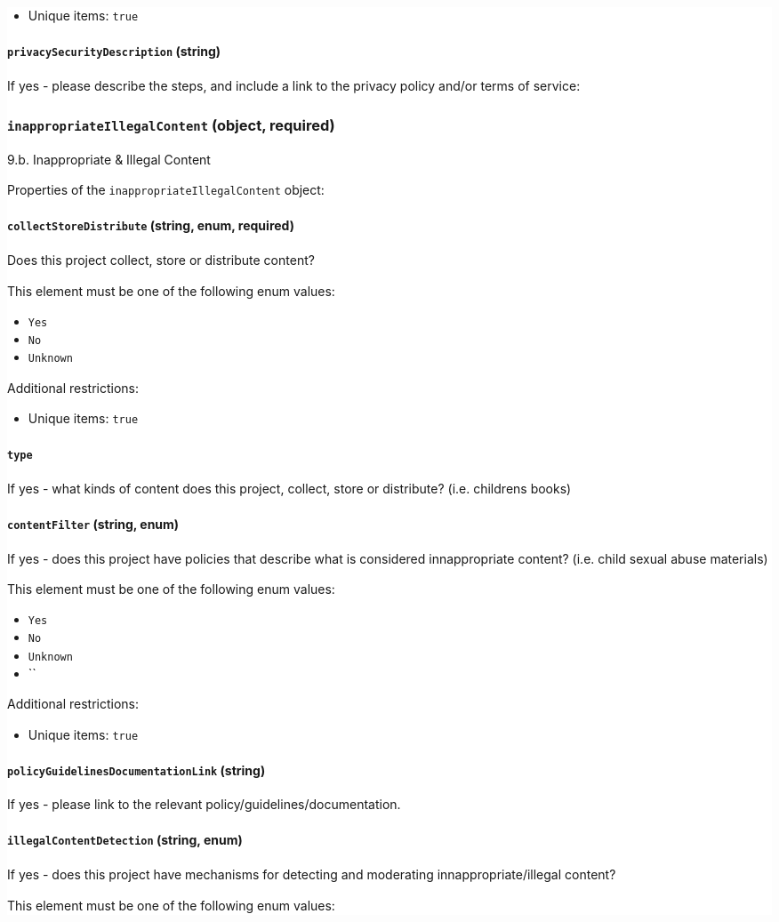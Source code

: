 * Unique items: `true`

#### `privacySecurityDescription` (string)

If yes - please describe the steps, and include a link to the privacy policy and/or terms of service:

### `inappropriateIllegalContent` (object, required)

9.b. Inappropriate & Illegal Content

Properties of the `inappropriateIllegalContent` object:

#### `collectStoreDistribute` (string, enum, required)

Does this project collect, store or distribute content?

This element must be one of the following enum values:

* `Yes`
* `No`
* `Unknown`

Additional restrictions:

* Unique items: `true`

#### `type`

If yes - what kinds of content does this project, collect, store or distribute? (i.e. childrens books)

#### `contentFilter` (string, enum)

If yes - does this project have policies that describe what is considered innappropriate content? (i.e. child sexual abuse materials)

This element must be one of the following enum values:

* `Yes`
* `No`
* `Unknown`
* ``

Additional restrictions:

* Unique items: `true`

#### `policyGuidelinesDocumentationLink` (string)

If yes - please link to the relevant policy/guidelines/documentation.

#### `illegalContentDetection` (string, enum)

If yes - does this project have mechanisms for detecting and moderating innappropriate/illegal content?

This element must be one of the following enum values:
